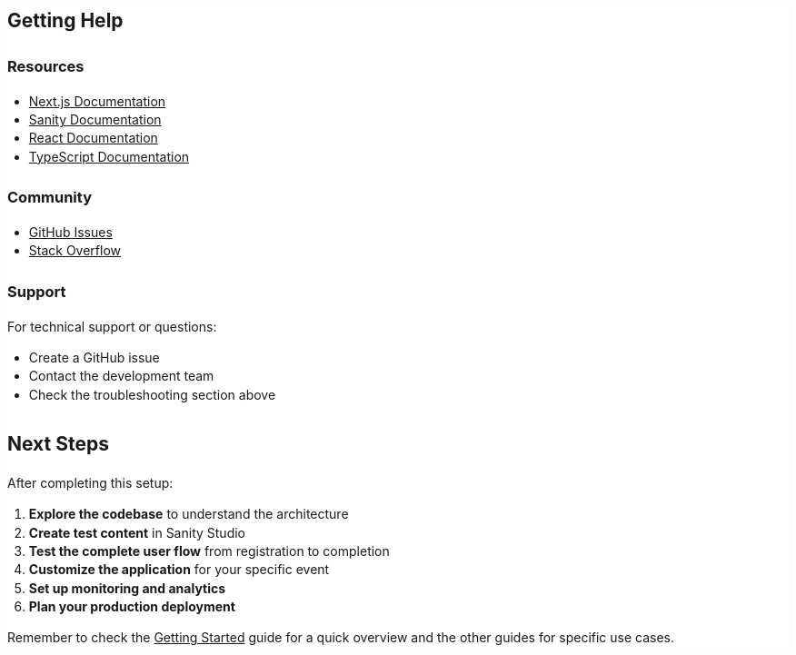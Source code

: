 ## Getting Help

### Resources
- [Next.js Documentation](https://nextjs.org/docs)
- [Sanity Documentation](https://www.sanity.io/docs)
- [React Documentation](https://react.dev/)
- [TypeScript Documentation](https://www.typescriptlang.org/docs/)

### Community
- [GitHub Issues](https://github.com/schroedinger-hat/tanglecat/issues)
- [Stack Overflow](https://stackoverflow.com/questions/tagged/tanglecat)

### Support
For technical support or questions:
- Create a GitHub issue
- Contact the development team
- Check the troubleshooting section above

## Next Steps

After completing this setup:

1. **Explore the codebase** to understand the architecture
2. **Create test content** in Sanity Studio
3. **Test the complete user flow** from registration to completion
4. **Customize the application** for your specific event
5. **Set up monitoring and analytics**
6. **Plan your production deployment**

Remember to check the [Getting Started](./getting-started) guide for a quick overview and the other guides for specific use cases.
